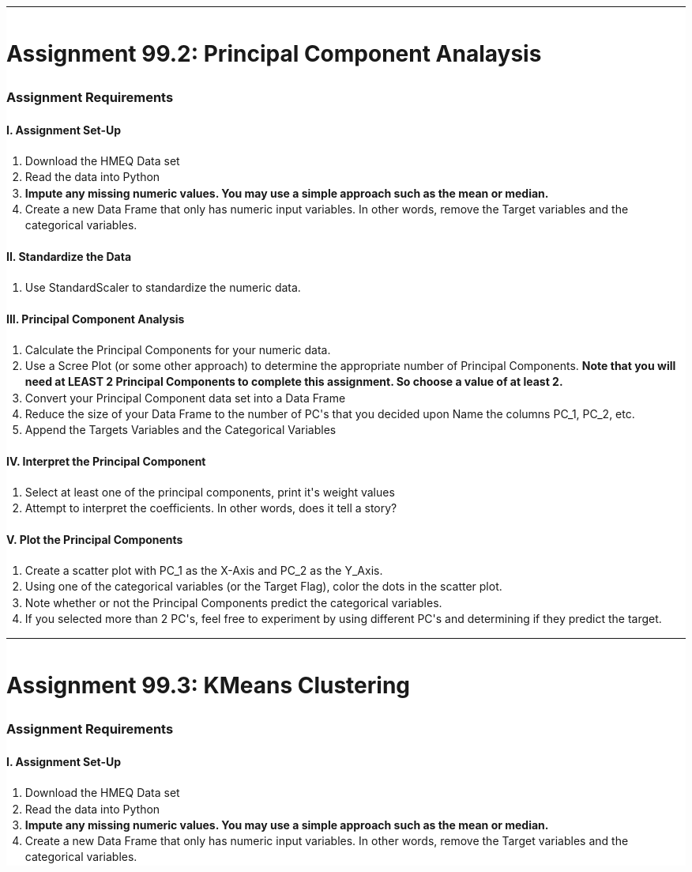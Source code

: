 ----------

# Assignment 99.2: Principal Component Analaysis

### Assignment Requirements
#### I. Assignment Set-Up
1. Download the HMEQ Data set
2. Read the data into Python
3. **Impute any missing numeric values. You may use a simple approach such as the mean or median.**
4. Create a new Data Frame that only has numeric input variables. In other words, remove the Target variables and the categorical variables.

#### II. Standardize the Data
1. Use StandardScaler to standardize the numeric data.

#### III. Principal Component Analysis
1. Calculate the Principal Components for your numeric data.
2. Use a Scree Plot (or some other approach) to determine the appropriate number of Principal Components. **Note that you will need at LEAST 2 Principal Components to complete this assignment. So choose a value of at least 2.**
3. Convert your Principal Component data set into a Data Frame
4. Reduce the size of your Data Frame to the number of PC's that you decided upon
Name the columns PC_1, PC_2, etc.
5. Append the Targets Variables and the Categorical Variables

#### IV. Interpret the Principal Component
1. Select at least one of the principal components, print it's weight values
2. Attempt to interpret the coefficients. In other words, does it tell a story?

#### V. Plot the Principal Components
1. Create a scatter plot with PC_1 as the X-Axis and PC_2 as the Y_Axis.
2. Using one of the categorical variables (or the Target Flag), color the dots in the scatter plot.
3. Note whether or not the Principal Components predict the categorical variables.
4. If you selected more than 2 PC's, feel free to experiment by using different PC's and determining if they predict the target.

----------

# Assignment 99.3: KMeans Clustering

### Assignment Requirements
#### I. Assignment Set-Up
1. Download the HMEQ Data set
2. Read the data into Python
3. **Impute any missing numeric values. You may use a simple approach such as the mean or median.**
4. Create a new Data Frame that only has numeric input variables. In other words, remove the Target variables and the categorical variables.
